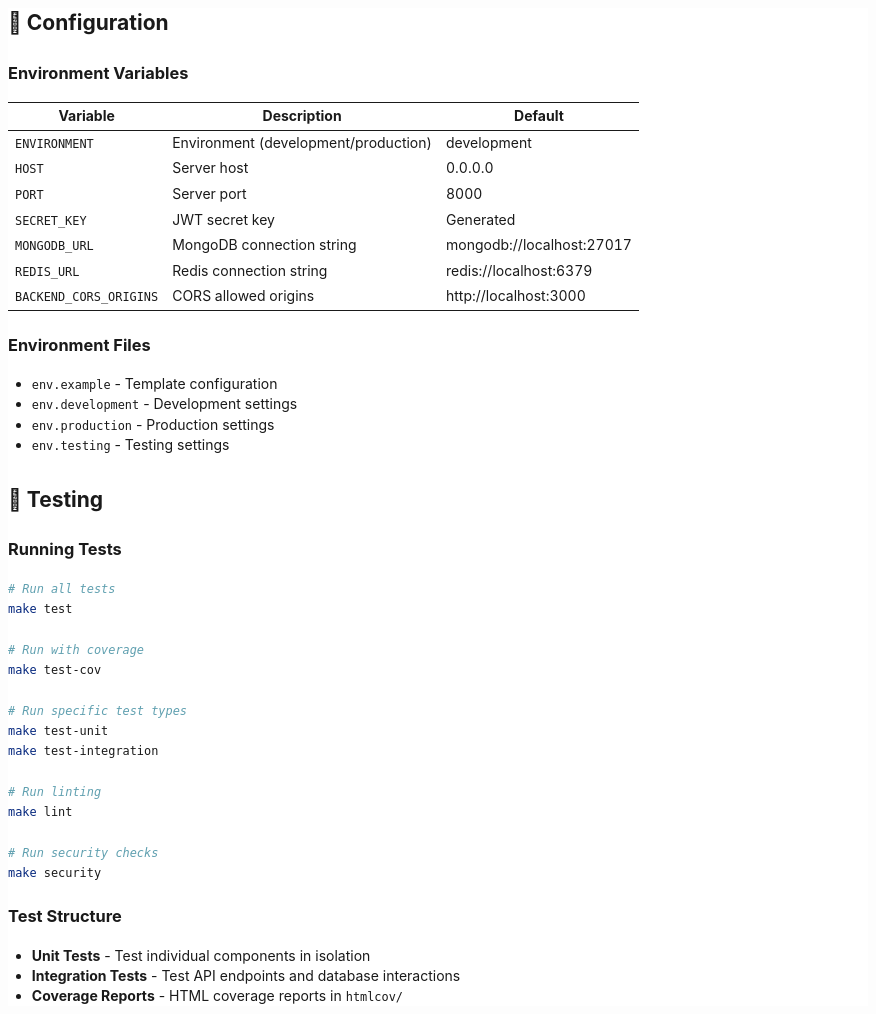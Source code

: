 ## 🔧 Configuration

### Environment Variables

| Variable | Description | Default |
|----------|-------------|---------|
| `ENVIRONMENT` | Environment (development/production) | development |
| `HOST` | Server host | 0.0.0.0 |
| `PORT` | Server port | 8000 |
| `SECRET_KEY` | JWT secret key | Generated |
| `MONGODB_URL` | MongoDB connection string | mongodb://localhost:27017 |
| `REDIS_URL` | Redis connection string | redis://localhost:6379 |
| `BACKEND_CORS_ORIGINS` | CORS allowed origins | http://localhost:3000 |

### Environment Files
- `env.example` - Template configuration
- `env.development` - Development settings
- `env.production` - Production settings
- `env.testing` - Testing settings

## 🧪 Testing

### Running Tests
```bash
# Run all tests
make test

# Run with coverage
make test-cov

# Run specific test types
make test-unit
make test-integration

# Run linting
make lint

# Run security checks
make security
```

### Test Structure
- **Unit Tests** - Test individual components in isolation
- **Integration Tests** - Test API endpoints and database interactions
- **Coverage Reports** - HTML coverage reports in `htmlcov/`
